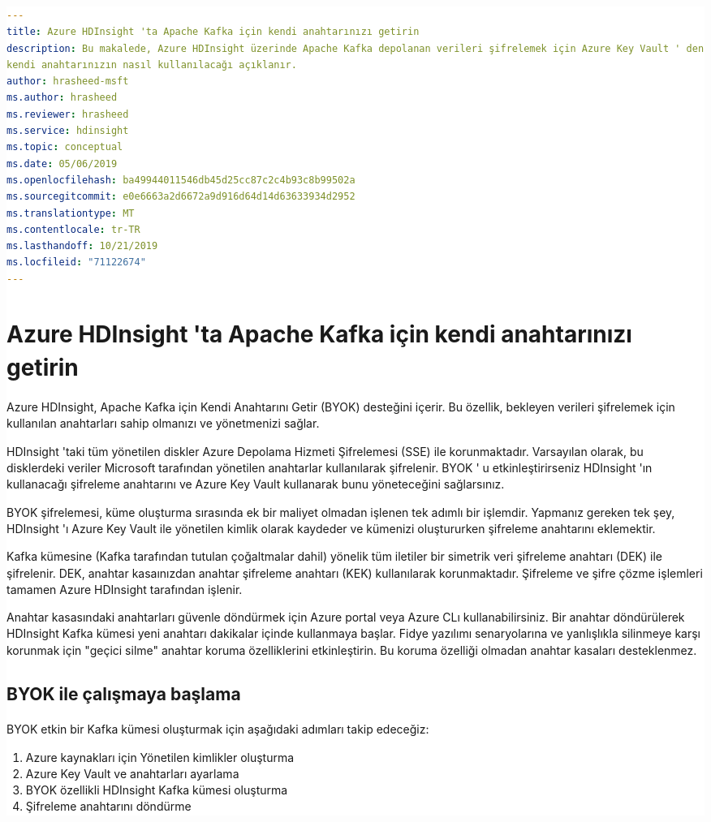 ```yaml
---
title: Azure HDInsight 'ta Apache Kafka için kendi anahtarınızı getirin
description: Bu makalede, Azure HDInsight üzerinde Apache Kafka depolanan verileri şifrelemek için Azure Key Vault ' den kendi anahtarınızın nasıl kullanılacağı açıklanır.
author: hrasheed-msft
ms.author: hrasheed
ms.reviewer: hrasheed
ms.service: hdinsight
ms.topic: conceptual
ms.date: 05/06/2019
ms.openlocfilehash: ba49944011546db45d25cc87c2c4b93c8b99502a
ms.sourcegitcommit: e0e6663a2d6672a9d916d64d14d63633934d2952
ms.translationtype: MT
ms.contentlocale: tr-TR
ms.lasthandoff: 10/21/2019
ms.locfileid: "71122674"
---
```

# <a name="bring-your-own-key-for-apache-kafka-on-azure-hdinsight"></a>Azure HDInsight 'ta Apache Kafka için kendi anahtarınızı getirin

Azure HDInsight, Apache Kafka için Kendi Anahtarını Getir (BYOK) desteğini içerir. Bu özellik, bekleyen verileri şifrelemek için kullanılan anahtarları sahip olmanızı ve yönetmenizi sağlar.

HDInsight 'taki tüm yönetilen diskler Azure Depolama Hizmeti Şifrelemesi (SSE) ile korunmaktadır. Varsayılan olarak, bu disklerdeki veriler Microsoft tarafından yönetilen anahtarlar kullanılarak şifrelenir. BYOK ' u etkinleştirirseniz HDInsight 'ın kullanacağı şifreleme anahtarını ve Azure Key Vault kullanarak bunu yöneteceğini sağlarsınız.

BYOK şifrelemesi, küme oluşturma sırasında ek bir maliyet olmadan işlenen tek adımlı bir işlemdir. Yapmanız gereken tek şey, HDInsight 'ı Azure Key Vault ile yönetilen kimlik olarak kaydeder ve kümenizi oluştururken şifreleme anahtarını eklemektir.

Kafka kümesine (Kafka tarafından tutulan çoğaltmalar dahil) yönelik tüm iletiler bir simetrik veri şifreleme anahtarı (DEK) ile şifrelenir. DEK, anahtar kasaınızdan anahtar şifreleme anahtarı (KEK) kullanılarak korunmaktadır. Şifreleme ve şifre çözme işlemleri tamamen Azure HDInsight tarafından işlenir.

Anahtar kasasındaki anahtarları güvenle döndürmek için Azure portal veya Azure CLı kullanabilirsiniz. Bir anahtar döndürülerek HDInsight Kafka kümesi yeni anahtarı dakikalar içinde kullanmaya başlar. Fidye yazılımı senaryolarına ve yanlışlıkla silinmeye karşı korunmak için "geçici silme" anahtar koruma özelliklerini etkinleştirin. Bu koruma özelliği olmadan anahtar kasaları desteklenmez.

## <a name="get-started-with-byok"></a>BYOK ile çalışmaya başlama
BYOK etkin bir Kafka kümesi oluşturmak için aşağıdaki adımları takip edeceğiz:
1. Azure kaynakları için Yönetilen kimlikler oluşturma
2. Azure Key Vault ve anahtarları ayarlama
3. BYOK özellikli HDInsight Kafka kümesi oluşturma
4. Şifreleme anahtarını döndürme
